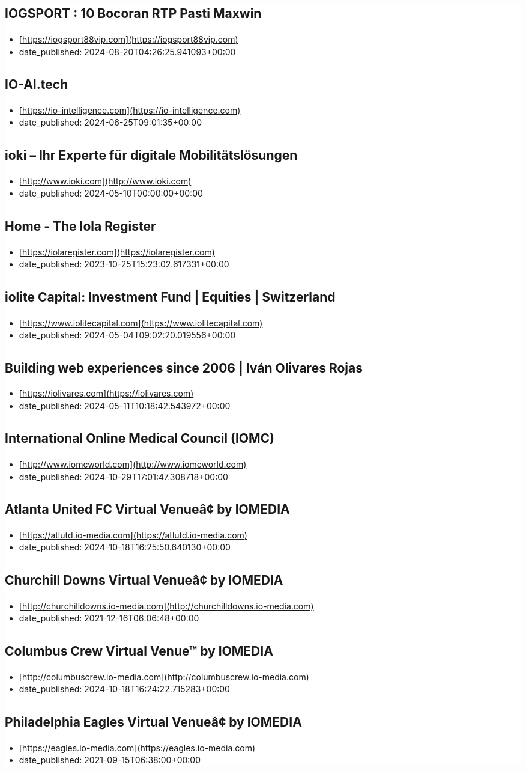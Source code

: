  ## IOGSPORT : 10 Bocoran RTP Pasti Maxwin
 - [https://iogsport88vip.com](https://iogsport88vip.com)
 - date_published: 2024-08-20T04:26:25.941093+00:00

 ## IO-AI.tech
 - [https://io-intelligence.com](https://io-intelligence.com)
 - date_published: 2024-06-25T09:01:35+00:00

 ## ioki – Ihr Experte für digitale Mobilitätslösungen
 - [http://www.ioki.com](http://www.ioki.com)
 - date_published: 2024-05-10T00:00:00+00:00

 ## Home - The Iola Register
 - [https://iolaregister.com](https://iolaregister.com)
 - date_published: 2023-10-25T15:23:02.617331+00:00

 ## iolite Capital: Investment Fund | Equities | Switzerland
 - [https://www.iolitecapital.com](https://www.iolitecapital.com)
 - date_published: 2024-05-04T09:02:20.019556+00:00

 ## Building web experiences since 2006 | Iván Olivares Rojas
 - [https://iolivares.com](https://iolivares.com)
 - date_published: 2024-05-11T10:18:42.543972+00:00

 ## International Online Medical Council (IOMC)
 - [http://www.iomcworld.com](http://www.iomcworld.com)
 - date_published: 2024-10-29T17:01:47.308718+00:00

 ## Atlanta United FC Virtual Venueâ¢ by IOMEDIA
 - [https://atlutd.io-media.com](https://atlutd.io-media.com)
 - date_published: 2024-10-18T16:25:50.640130+00:00

 ## Churchill Downs Virtual Venueâ¢ by IOMEDIA
 - [http://churchilldowns.io-media.com](http://churchilldowns.io-media.com)
 - date_published: 2021-12-16T06:06:48+00:00

 ## Columbus Crew Virtual Venue™ by IOMEDIA
 - [http://columbuscrew.io-media.com](http://columbuscrew.io-media.com)
 - date_published: 2024-10-18T16:24:22.715283+00:00

 ## Philadelphia Eagles Virtual Venueâ¢ by IOMEDIA
 - [https://eagles.io-media.com](https://eagles.io-media.com)
 - date_published: 2021-09-15T06:38:00+00:00
